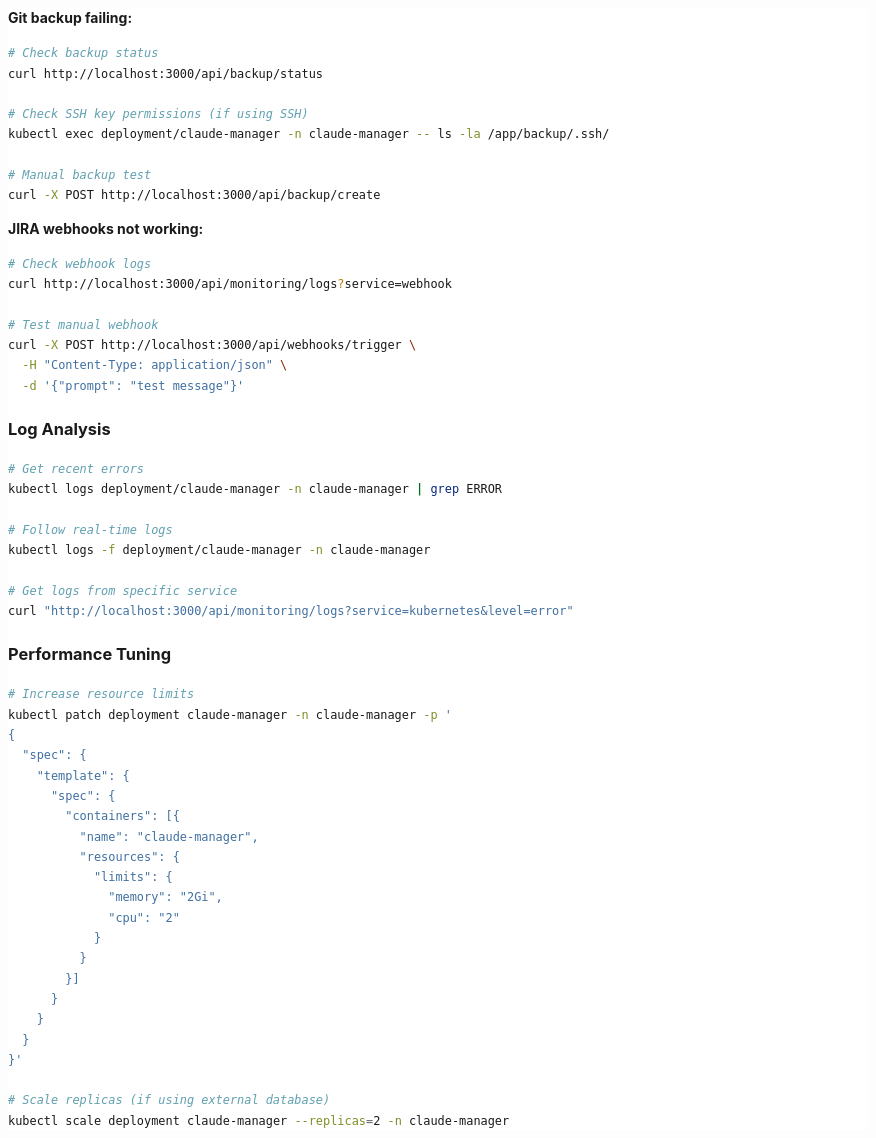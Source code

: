 **Git backup failing:**
```bash
# Check backup status
curl http://localhost:3000/api/backup/status

# Check SSH key permissions (if using SSH)
kubectl exec deployment/claude-manager -n claude-manager -- ls -la /app/backup/.ssh/

# Manual backup test
curl -X POST http://localhost:3000/api/backup/create
```

**JIRA webhooks not working:**
```bash
# Check webhook logs
curl http://localhost:3000/api/monitoring/logs?service=webhook

# Test manual webhook
curl -X POST http://localhost:3000/api/webhooks/trigger \
  -H "Content-Type: application/json" \
  -d '{"prompt": "test message"}'
```

### Log Analysis

```bash
# Get recent errors
kubectl logs deployment/claude-manager -n claude-manager | grep ERROR

# Follow real-time logs  
kubectl logs -f deployment/claude-manager -n claude-manager

# Get logs from specific service
curl "http://localhost:3000/api/monitoring/logs?service=kubernetes&level=error"
```

### Performance Tuning

```bash
# Increase resource limits
kubectl patch deployment claude-manager -n claude-manager -p '
{
  "spec": {
    "template": {
      "spec": {
        "containers": [{
          "name": "claude-manager",
          "resources": {
            "limits": {
              "memory": "2Gi", 
              "cpu": "2"
            }
          }
        }]
      }
    }
  }
}'

# Scale replicas (if using external database)
kubectl scale deployment claude-manager --replicas=2 -n claude-manager
```

